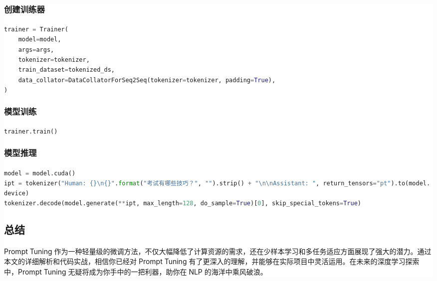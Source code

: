 ### 创建训练器

```python
trainer = Trainer(
    model=model,
    args=args,
    tokenizer=tokenizer,
    train_dataset=tokenized_ds,
    data_collator=DataCollatorForSeq2Seq(tokenizer=tokenizer, padding=True),
)
```

### 模型训练

```python
trainer.train()
```

### 模型推理

```python
model = model.cuda()
ipt = tokenizer("Human: {}\n{}".format("考试有哪些技巧？", "").strip() + "\n\nAssistant: ", return_tensors="pt").to(model.device)
tokenizer.decode(model.generate(**ipt, max_length=128, do_sample=True)[0], skip_special_tokens=True)
```

## 总结

Prompt Tuning 作为一种轻量级的微调方法，不仅大幅降低了计算资源的需求，还在少样本学习和多任务适应方面展现了强大的潜力。通过本文的详细解析和代码实战，相信你已经对 Prompt Tuning 有了更深入的理解，并能够在实际项目中灵活运用。在未来的深度学习探索中，Prompt Tuning 无疑将成为你手中的一把利器，助你在 NLP 的海洋中乘风破浪。